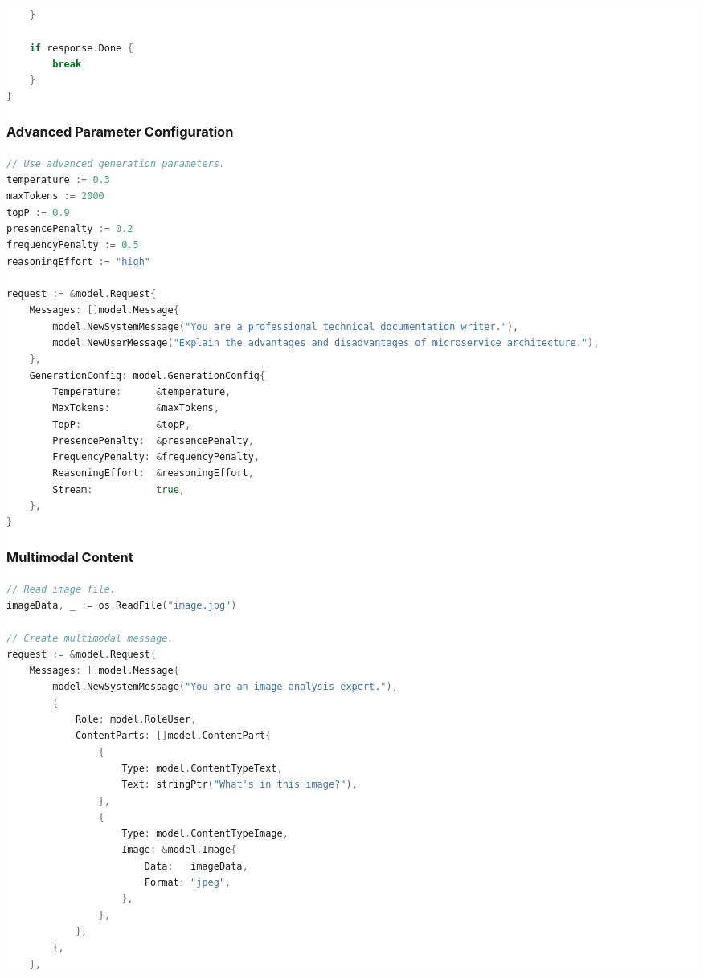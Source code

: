 ```go
    }

    if response.Done {
        break
    }
}
```

### Advanced Parameter Configuration

```go
// Use advanced generation parameters.
temperature := 0.3
maxTokens := 2000
topP := 0.9
presencePenalty := 0.2
frequencyPenalty := 0.5
reasoningEffort := "high"

request := &model.Request{
    Messages: []model.Message{
        model.NewSystemMessage("You are a professional technical documentation writer."),
        model.NewUserMessage("Explain the advantages and disadvantages of microservice architecture."),
    },
    GenerationConfig: model.GenerationConfig{
        Temperature:      &temperature,
        MaxTokens:        &maxTokens,
        TopP:             &topP,
        PresencePenalty:  &presencePenalty,
        FrequencyPenalty: &frequencyPenalty,
        ReasoningEffort:  &reasoningEffort,
        Stream:           true,
    },
}
```

### Multimodal Content

```go
// Read image file.
imageData, _ := os.ReadFile("image.jpg")

// Create multimodal message.
request := &model.Request{
    Messages: []model.Message{
        model.NewSystemMessage("You are an image analysis expert."),
        {
            Role: model.RoleUser,
            ContentParts: []model.ContentPart{
                {
                    Type: model.ContentTypeText,
                    Text: stringPtr("What's in this image?"),
                },
                {
                    Type: model.ContentTypeImage,
                    Image: &model.Image{
                        Data:   imageData,
                        Format: "jpeg",
                    },
                },
            },
        },
    },
```